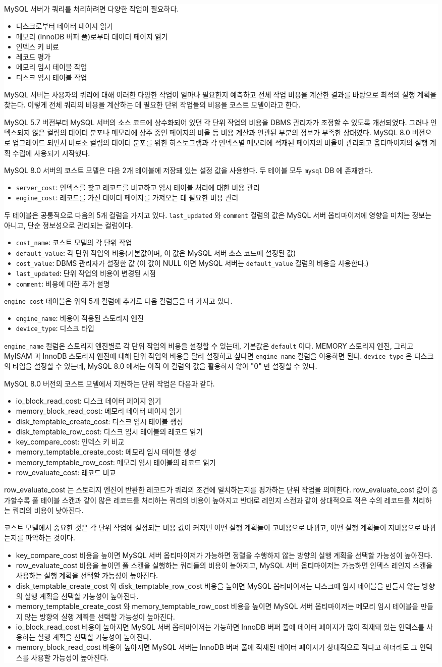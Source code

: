 MySQL 서버가 쿼리를 처리하려면 다양한 작업이 필요하다.

- 디스크로부터 데이터 페이지 읽기
- 메모리 (InnoDB 버퍼 풀)로부터 데이터 페이지 읽기
- 인덱스 키 비료
- 레코드 평가
- 메모리 임시 테이블 작업
- 디스크 임시 테이블 작업

MySQL 서버는 사용자의 쿼리에 대해 이러한 다양한 작업이 얼마나 필요한지 예측하고 전체 작업 비용을 계산한 결과를 바탕으로 최적의 실행 계획을 찾는다. 이렇게 전체 쿼리의 비용을 계산하는 데 필요한 단위 작업들의 비용을 코스트 모델이라고 한다. 

MySQL 5.7 버전부터 MySQL 서버의 소스 코드에 상수화되어 있던 각 단위 작업의 비용을 DBMS 관리자가 조정할 수 있도록 개선되었다. 그러나 인덱스되지 않은 컬럼의 데이터 분포나 메모리에 상주 중인 페이지의 비율 등 비용 계산과 연관된 부분의 정보가 부족한 상태였다. MySQL 8.0 버전으로 업그레이드 되면서 비로소 컬럼의 데이터 분포를 위한 히스토그램과 각 인덱스별 메모리에 적재된 페이지의 비율이 관리되고 옵티마이저의 실행 계획 수립에 사용되기 시작했다. 

MySQL 8.0 서버의 코스트 모델은 다음 2개 테이블에 저장돼 있는 설정 값을 사용한다. 두 테이블 모두 `mysql` DB 에 존재한다.

- `server_cost`: 인덱스를 찾고 레코드를 비교하고 임시 테이블 처리에 대한 비용 관리
- `engine_cost`: 레코드를 가진 데이터 페이지를 가져오는 데 필요한 비용 관리

두 테이블은 공통적으로 다음의 5개 컬럼을 가지고 있다. `last_updated` 와 `comment` 컬럼의 값은 MySQL 서버 옵티마이저에 영향을 미치는 정보는 아니고, 단순 정보성으로 관리되는 컬럼이다.

- `cost_name`: 코스트 모델의 각 단위 작업
- `default_value`: 각 단위 작업의 비용(기본값이며, 이 값은 MySQL 서버 소스 코드에 설정된 값)
- `cost_value`: DBMS 관리자가 설정한 값 (이 값이 NULL 이면 MySQL 서버는 `default_value` 컬럼의 비용을 사용한다.)
- `last_updated`: 단위 작업의 비용이 변경된 시점
- `comment`: 비용에 대한 추가 설명

`engine_cost` 테이블은 위의 5개 컬럼에 추가로 다음 컬럼들을 더 가지고 있다. 

- `engine_name`: 비용이 적용된 스토리지 엔진
- `device_type`: 디스크 타입

`engine_name` 컬럼은 스토리지 엔진별로 각 단위 작업의 비용을 설정할 수 있는데, 기본값은 `default` 이다. MEMORY 스토리지 엔진, 그리고 MyISAM 과 InnoDB 스토리지 엔진에 대해 단위 작업의 비용을 달리 설정하고 싶다면 `engine_name` 컬럼을 이용하면 된다. `device_type` 은 디스크의 타입을 설정할 수 있는데, MySQL 8.0 에서는 아직 이 컬럼의 값을 활용하지 않아 "0" 만 설정할 수 있다. 

MySQL 8.0 버전의 코스트 모델에서 지원하는 단위 작업은 다음과 같다. 

- io_block_read_cost: 디스크 데이터 페이지 읽기
- memory_block_read_cost: 메모리 데이터 페이지 읽기
- disk_temptable_create_cost: 디스크 임시 테이블 생성
- disk_temptable_row_cost: 디스크 임시 테이블의 레코드 읽기
- key_compare_cost: 인덱스 키 비교
- memory_temptable_create_cost: 메모리 임시 테이블 생성
- memory_temptable_row_cost: 메모리 임시 테이블의 레코드 읽기
- row_evaluate_cost: 레코드 비교

row_evaluate_cost 는 스토리지 엔진이 반환한 레코드가 쿼리의 조건에 일치하는지를 평가하는 단위 작업을 의미한다. row_evaluate_cost 값이 증가할수록 풀 테이블 스캔과 같이 많은 레코드를 처리하는 쿼리의 비용이 높아지고 반대로 레인지 스캔과 같이 상대적으로 적은 수의 레코드를 처리하는 쿼리의 비용이 낮아진다. 

코스트 모델에서 중요한 것은 각 단위 작업에 설정되는 비용 값이 커지면 어떤 실행 계획들이 고비용으로 바뀌고, 어떤 실행 계획들이 저비용으로 바뀌는지를 파악하는 것이다.

- key_compare_cost 비용을 높이면 MySQL 서버 옵티마이저가 가능하면 정렬을 수행하지 않는 방향의 실행 계획을 선택할 가능성이 높아진다. 
- row_evaluate_cost 비용을 높이면 풀 스캔을 실행하는 쿼리들의 비용이 높아지고, MySQL 서버 옵티마이저는 가능하면 인덱스 레인지 스캔을 사용하는 실행 계획을 선택할 가능성이 높아진다. 
- disk_temptable_create_cost 와 disk_temptable_row_cost 비용을 높이면 MySQL 옵티마이저는 디스크에 임시 테이블을 만들지 않는 방향의 실행 계획을 선택할 가능성이 높아진다.
- memory_temptable_create_cost 와 memory_temptable_row_cost 비용을 높이면 MySQL 서버 옵티마이저는 메모리 임시 테이블을 만들지 않는 방향의 실행 계획을 선택할 가능성이 높아진다.
- io_block_read_cost 비용이 높아지면 MySQL 서버 옵티마이저는 가능하면 InnoDB 버퍼 풀에 데이터 페이지가 많이 적재돼 있는 인덱스를 사용하는 실행 계획을 선택할 가능성이 높아진다. 
- memory_block_read_cost 비용이 높아지면 MySQL 서버는 InnoDB 버퍼 풀에 적재된 데이터 페이지가 상대적으로 적다고 하더라도 그 인덱스를 사용할 가능성이 높아진다.
